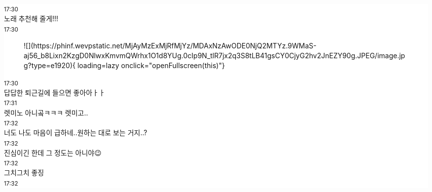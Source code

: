 </div>
</div>
<div class="message" markdown="1">
<div class="message-date" markdown="1">
<small>17:30</small>
</div>
<div markdown="1">
노래 추천해 줄게!!!
</div>
</div>
<div class="message" markdown="1">
<div class="message-date" markdown="1">
<small>17:30</small>
</div>
<div markdown="1">
<figure class="msg-media" markdown="1">
![](https://phinf.wevpstatic.net/MjAyMzExMjRfMjYz/MDAxNzAwODE0NjQ2MTYz.9WMaS-aj56_b8Lixn2KzgD0NlwxKmvmQWrhx1O1d8YUg.0cIp9N_tlR7jx2q3S8tLB41gsCY0CjyG2hv2JnEZY90g.JPEG/image.jpg?type=e1920){ loading=lazy onclick="openFullscreen(this)"}
</figure>
</div>
</div>
<div class="message" markdown="1">
<div class="message-date" markdown="1">
<small>17:30</small>
</div>
<div markdown="1">
답답한 퇴근길에 들으면 좋아아ㅏㅏ
</div>
</div>
<div class="message" markdown="1">
<div class="message-date" markdown="1">
<small>17:31</small>
</div>
<div markdown="1">
렛미노 아니곸ㅋㅋㅋ 렛미고..
</div>
</div>
<div class="message" markdown="1">
<div class="message-date" markdown="1">
<small>17:32</small>
</div>
<div markdown="1">
너도 나도 마음이 급하네..원하는 대로 보는 거지..?
</div>
</div>
<div class="message" markdown="1">
<div class="message-date" markdown="1">
<small>17:32</small>
</div>
<div markdown="1">
진심이긴 한데 그 정도는 아니야😉
</div>
</div>
<div class="message" markdown="1">
<div class="message-date" markdown="1">
<small>17:32</small>
</div>
<div markdown="1">
그치그치 좋징
</div>
</div>
<div class="message" markdown="1">
<div class="message-date" markdown="1">
<small>17:32</small>
